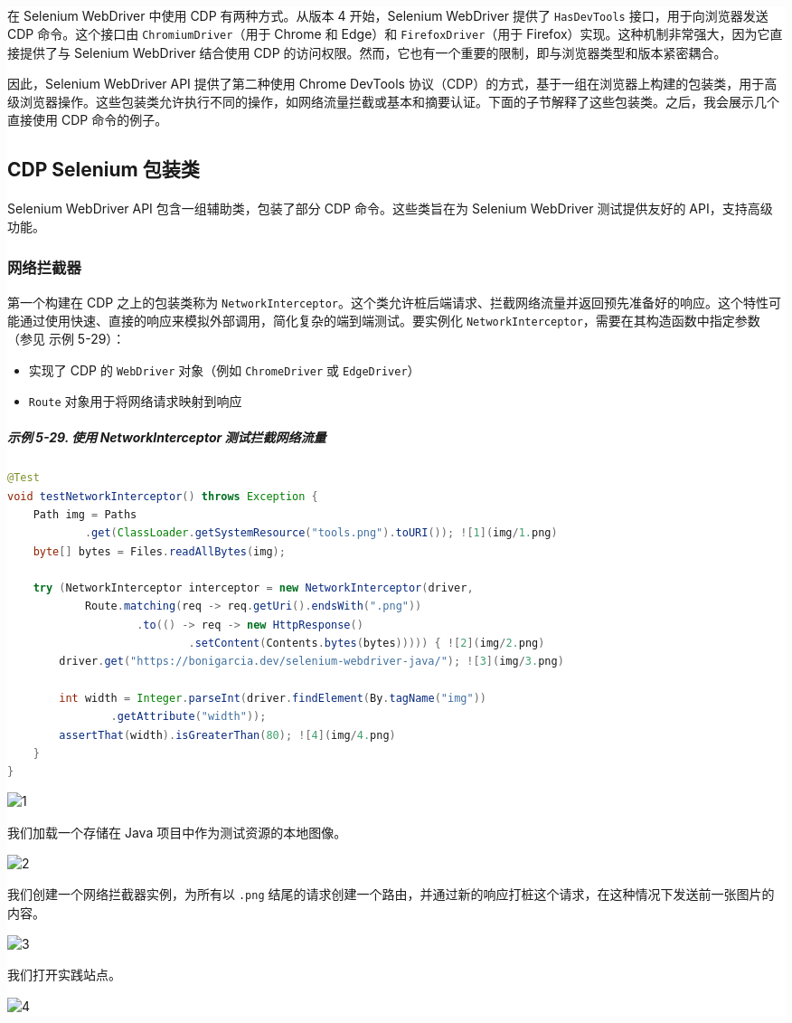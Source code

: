 在 Selenium WebDriver 中使用 CDP 有两种方式。从版本 4 开始，Selenium WebDriver 提供了 `HasDevTools` 接口，用于向浏览器发送 CDP 命令。这个接口由 `ChromiumDriver`（用于 Chrome 和 Edge）和 `FirefoxDriver`（用于 Firefox）实现。这种机制非常强大，因为它直接提供了与 Selenium WebDriver 结合使用 CDP 的访问权限。然而，它也有一个重要的限制，即与浏览器类型和版本紧密耦合。

因此，Selenium WebDriver API 提供了第二种使用 Chrome DevTools 协议（CDP）的方式，基于一组在浏览器上构建的包装类，用于高级浏览器操作。这些包装类允许执行不同的操作，如网络流量拦截或基本和摘要认证。下面的子节解释了这些包装类。之后，我会展示几个直接使用 CDP 命令的例子。

## CDP Selenium 包装类

Selenium WebDriver API 包含一组辅助类，包装了部分 CDP 命令。这些类旨在为 Selenium WebDriver 测试提供友好的 API，支持高级功能。

### 网络拦截器

第一个构建在 CDP 之上的包装类称为 `NetworkInterceptor`。这个类允许桩后端请求、拦截网络流量并返回预先准备好的响应。这个特性可能通过使用快速、直接的响应来模拟外部调用，简化复杂的端到端测试。要实例化 `NetworkInterceptor`，需要在其构造函数中指定参数（参见 示例 5-29）：

+   实现了 CDP 的 `WebDriver` 对象（例如 `ChromeDriver` 或 `EdgeDriver`）

+   `Route` 对象用于将网络请求映射到响应

##### 示例 5-29\. 使用 NetworkInterceptor 测试拦截网络流量

```java
@Test
void testNetworkInterceptor() throws Exception {
    Path img = Paths
            .get(ClassLoader.getSystemResource("tools.png").toURI()); ![1](img/1.png)
    byte[] bytes = Files.readAllBytes(img);

    try (NetworkInterceptor interceptor = new NetworkInterceptor(driver,
            Route.matching(req -> req.getUri().endsWith(".png"))
                    .to(() -> req -> new HttpResponse()
                            .setContent(Contents.bytes(bytes))))) { ![2](img/2.png)
        driver.get("https://bonigarcia.dev/selenium-webdriver-java/"); ![3](img/3.png)

        int width = Integer.parseInt(driver.findElement(By.tagName("img"))
                .getAttribute("width"));
        assertThat(width).isGreaterThan(80); ![4](img/4.png)
    }
}
```

![1](img/#co_browser_specific_manipulation_CO23-1)

我们加载一个存储在 Java 项目中作为测试资源的本地图像。

![2](img/#co_browser_specific_manipulation_CO23-2)

我们创建一个网络拦截器实例，为所有以 `.png` 结尾的请求创建一个路由，并通过新的响应打桩这个请求，在这种情况下发送前一张图片的内容。

![3](img/#co_browser_specific_manipulation_CO23-3)

我们打开实践站点。

![4](img/#co_browser_specific_manipulation_CO23-4)
